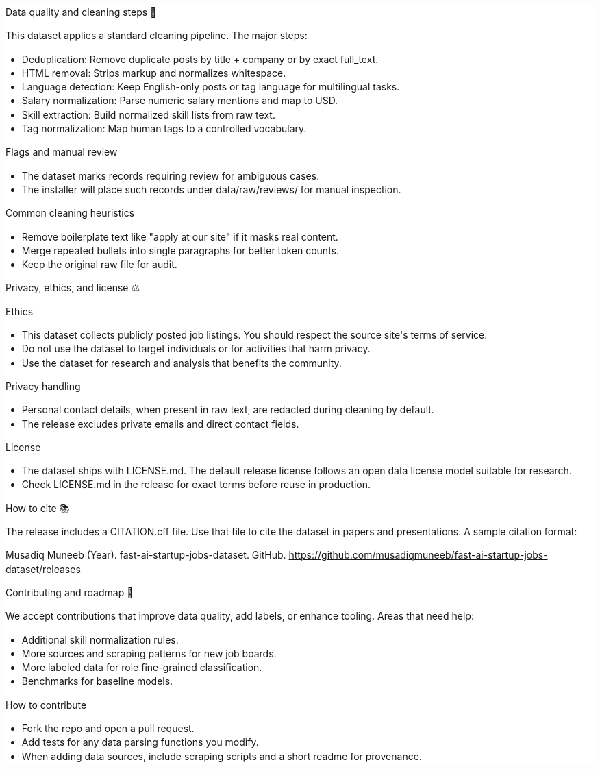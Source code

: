 Data quality and cleaning steps 🧹

This dataset applies a standard cleaning pipeline. The major steps:
- Deduplication: Remove duplicate posts by title + company or by exact full_text.
- HTML removal: Strips markup and normalizes whitespace.
- Language detection: Keep English-only posts or tag language for multilingual tasks.
- Salary normalization: Parse numeric salary mentions and map to USD.
- Skill extraction: Build normalized skill lists from raw text.
- Tag normalization: Map human tags to a controlled vocabulary.

Flags and manual review
- The dataset marks records requiring review for ambiguous cases.
- The installer will place such records under data/raw/reviews/ for manual inspection.

Common cleaning heuristics
- Remove boilerplate text like "apply at our site" if it masks real content.
- Merge repeated bullets into single paragraphs for better token counts.
- Keep the original raw file for audit.

Privacy, ethics, and license ⚖️

Ethics
- This dataset collects publicly posted job listings. You should respect the source site's terms of service.
- Do not use the dataset to target individuals or for activities that harm privacy.
- Use the dataset for research and analysis that benefits the community.

Privacy handling
- Personal contact details, when present in raw text, are redacted during cleaning by default.
- The release excludes private emails and direct contact fields.

License
- The dataset ships with LICENSE.md. The default release license follows an open data license model suitable for research.
- Check LICENSE.md in the release for exact terms before reuse in production.

How to cite 📚

The release includes a CITATION.cff file. Use that file to cite the dataset in papers and presentations. A sample citation format:

Musadiq Muneeb (Year). fast-ai-startup-jobs-dataset. GitHub. https://github.com/musadiqmuneeb/fast-ai-startup-jobs-dataset/releases

Contributing and roadmap 🔧

We accept contributions that improve data quality, add labels, or enhance tooling. Areas that need help:
- Additional skill normalization rules.
- More sources and scraping patterns for new job boards.
- More labeled data for role fine-grained classification.
- Benchmarks for baseline models.

How to contribute
- Fork the repo and open a pull request.
- Add tests for any data parsing functions you modify.
- When adding data sources, include scraping scripts and a short readme for provenance.

